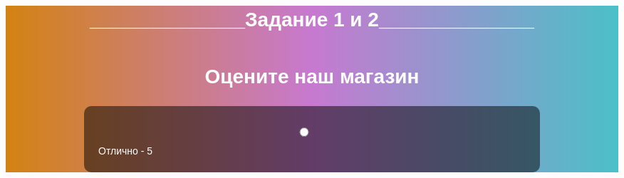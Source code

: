 <!DOCTYPE html>
<html lang="ru">
<head>
    <meta charset="UTF-8">
    <title>Голосование и Файлообменник</title>
    <style>
        body {
            font-family: Arial, sans-serif;
            background: linear-gradient(to right, rgb(211, 131, 18), rgb(199, 121, 208), rgb(75, 192, 200));
            color: white;
            margin: 0;
            padding: 20px;
        }
        h1 {
            text-align: center;
        }
        .form-container {
            background-color: rgba(0, 0, 0, 0.5);
            padding: 20px;
            border-radius: 10px;
            margin: 20px auto;
            width: 80%;
            max-width: 600px;
        }
        input[type="text"], input[type="submit"], input[type="radio"], input[type="file"] {
            margin: 10px 0;
            padding: 10px;
            font-size: 18px;
            border-radius: 5px;
            border: 1px solid #fff;
            width: calc(100% - 22px);
        }
        input[type="submit"] {
            background-color: #f7994f;
            color: white;
            cursor: pointer;
        }
        .results {
            margin-top: 20px;
        }
        .vote-bar {
            background-color: #FF1493;
            height: 20px;
            border-radius: 5px;
        }
        .file-list {
            margin-top: 20px;
            background-color: rgba(255, 255, 255, 0.1);
            padding: 10px;
            border-radius: 5px;
        }
        .file-item {
            display: flex;
            justify-content: space-between;
            margin: 5px 0;
        }
    </style>
</head>
<body>
<h1>______________Задание 1 и 2______________</h1>
<h1>Оцените наш магазин</h1>
<div class="form-container">
    <form method="POST" action="">
        <input type="radio" name="vote" value="5"> Отлично - 5<br>